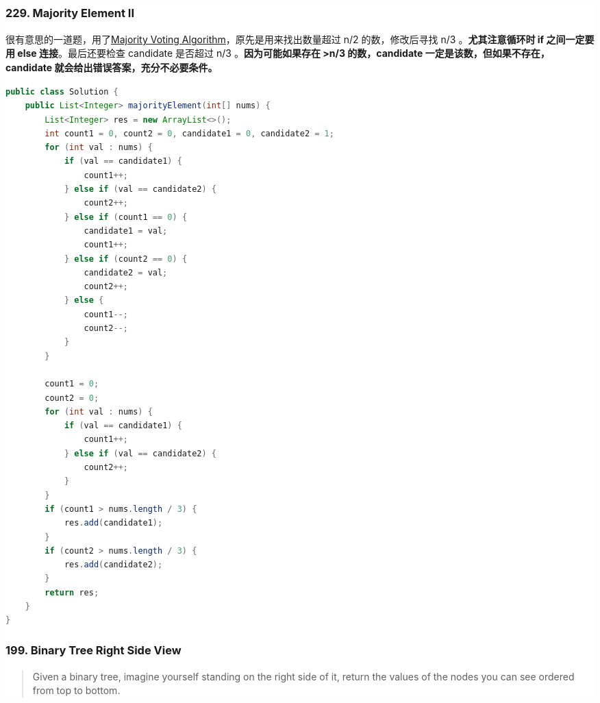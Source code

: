 ### 229. Majority Element II

很有意思的一道题，用了[Majority Voting Algorithm](https://gregable.com/2013/10/majority-vote-algorithm-find-majority.html)，原先是用来找出数量超过 n/2 的数，修改后寻找 n/3 。**尤其注意循环时 if 之间一定要用 else 连接**。最后还要检查 candidate 是否超过 n/3 。**因为可能如果存在 >n/3 的数，candidate 一定是该数，但如果不存在，candidate 就会给出错误答案，充分不必要条件。**

```java
public class Solution {
    public List<Integer> majorityElement(int[] nums) {
        List<Integer> res = new ArrayList<>();
        int count1 = 0, count2 = 0, candidate1 = 0, candidate2 = 1;
        for (int val : nums) {
            if (val == candidate1) {
                count1++;
            } else if (val == candidate2) {
                count2++;
            } else if (count1 == 0) {
                candidate1 = val;
                count1++;
            } else if (count2 == 0) {
                candidate2 = val;
                count2++;
            } else {
                count1--;
                count2--;
            }
        }

        count1 = 0;
        count2 = 0;
        for (int val : nums) {
            if (val == candidate1) {
                count1++;
            } else if (val == candidate2) {
                count2++;
            }
        }
        if (count1 > nums.length / 3) {
            res.add(candidate1);
        }
        if (count2 > nums.length / 3) {
            res.add(candidate2);
        }
        return res;
    }
}
```

### 199. Binary Tree Right Side View

> Given a binary tree, imagine yourself standing on the right side of it, return the values of the nodes you can see ordered from top to bottom.
